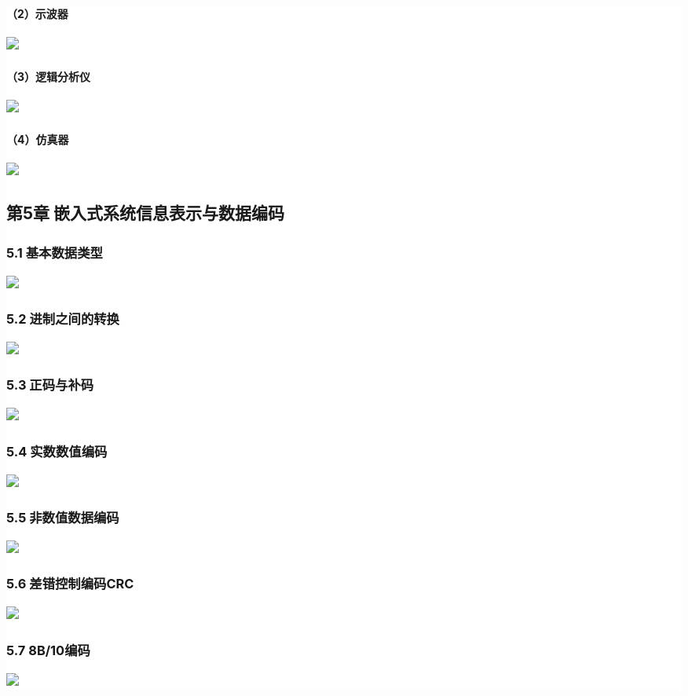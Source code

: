 #### （2）示波器

![](https://i-blog.csdnimg.cn/blog_migrate/9a7db2e967c0822f2dbc2b5783d5391e.png)

#### （3）逻辑分析仪

![](https://i-blog.csdnimg.cn/blog_migrate/c4873a64d08d0d047f887789e80dbecd.png)

#### （4）仿真器

![](https://i-blog.csdnimg.cn/blog_migrate/fb6e0604a02cc8ae54b74c296e6e2334.png)

## 第5章 嵌入式系统信息表示与数据编码

### 5.1 基本数据类型

![](https://i-blog.csdnimg.cn/blog_migrate/353f2e2d0c489382bd04ae9697aafeb2.png)

### 5.2 进制之间的转换 

![](https://i-blog.csdnimg.cn/blog_migrate/c1c5504fa514a440ed8ccc0a45901cd5.png)

### 5.3 正码与补码

![](https://i-blog.csdnimg.cn/blog_migrate/09b9582a575cea449ca3f9a4c7aadd92.png)

### 5.4 实数数值编码

![](https://i-blog.csdnimg.cn/blog_migrate/adb987d7ce17af76c07f77daf750e1f2.png)

### 5.5 非数值数据编码

![](https://i-blog.csdnimg.cn/blog_migrate/0d9110f7d3c6e67e2ce68e52fe379616.png)

### 5.6 差错控制编码CRC

![](https://i-blog.csdnimg.cn/blog_migrate/14796ac67021bddda24d3154ae5337b7.png)

### 5.7 8B/10编码

![](https://i-blog.csdnimg.cn/blog_migrate/c3be86f3e2142567d62240c93666f120.png)